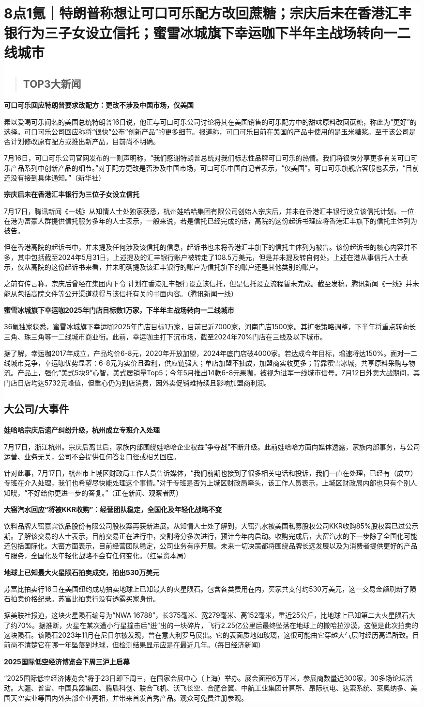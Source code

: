 # 8点1氪｜特朗普称想让可口可乐配方改回蔗糖；宗庆后未在香港汇丰银行为三子女设立信托；蜜雪冰城旗下幸运咖下半年主战场转向一二线城市

> ## TOP3大新闻

**可口可乐回应特朗普要求改配方：更改不涉及中国市场，仅美国**

素以爱喝可乐闻名的美国总统特朗普16日说，他正与可口可乐公司讨论将其在美国销售的可乐配方中的甜味原料改回蔗糖，称此为“更好”的选择。可口可乐公司回应称将“很快”公布“创新产品”的更多细节。报道称，可口可乐目前在美国的产品中使用的是玉米糖浆。至于该公司是否计划修改原有配方或推出新产品，目前尚不明确。

7月16日，可口可乐公司官网发布的一则声明称，“我们感谢特朗普总统对我们标志性品牌可口可乐的热情。我们将很快分享更多有关可口可乐产品系列中创新产品的细节。”对于配方更改是否涉及中国市场，可口可乐中国向记者表示，“仅美国”。可口可乐旗舰店客服也表示，“目前还没有接到具体通知。”（新华社）

**宗庆后未在香港汇丰银行为三位子女设立信托**

7月17日，腾讯新闻《一线》从知情人士处独家获悉，杭州娃哈哈集团有限公司创始人宗庆后，并未在香港汇丰银行设立该信托计划。一位在港为富豪人群提供信托服务多年的人士表示，一般来说，若是信托已经完成的话，高院的这份起诉书理应将香港汇丰旗下的信托主体列为被告。 

但在香港高院的起诉书中，并未提及任何涉及该信托的信息，起诉书也未将香港汇丰旗下的信托主体列为被告。该份起诉书的核心内容并不多，其中包括截至2024年5月31日，上述提及的汇丰银行账户被转走了108.5万美元，但是并未提及转自何处。上述在港从事信托人士表示，仅从高院的这份起诉书来看，并未明确提及该汇丰银行的账户为信托旗下的账户还是其他类别的账户。

之前有传言称，宗庆后曾经在集团内下令 计划在香港汇丰银行设立该信托，但是信托设立流程暂未完成。截至发稿，腾讯新闻《一线》并未能从包括高院文件等公开渠道获得与该信托有关的书面内容。（腾讯新闻一线）

**蜜雪冰城旗下幸运咖2025年门店目标数1万家，下半年主战场转向一二线城市**

36氪独家获悉，蜜雪冰城旗下幸运咖2025年门店目标1万家，目前已近7000家，河南门店1500家。其扩张策略调整，下半年将重点转向长三角、珠三角等一二线城市商业街。此前，幸运咖主打下沉市场，截至2024年70%门店在三线及以下城市。

据了解，幸运咖2017年成立，产品均价6-8元，2020年开放加盟，2024年底门店破4000家。若达成今年目标，增速将达150%。面对一二线城市竞争，幸运咖优势显著：6-8元为实价且盈利，供应链强大；单店加盟不抽成，加盟商实收更多；背靠蜜雪冰城，共享原料采购与物流。产品上，强化“美式5块9”心智，美式居销量Top5；今年5月推出14款6-8元果咖，被视为进军一线城市信号。7月12日外卖大战期间，其门店日店均达5732元峰值，但重心仍为到店消费，因外卖促销难持续且影响加盟商利润。

## 大公司/大事件

**娃哈哈宗庆后遗产纠纷升级，杭州成立专班介入处理**

7月17日，浙江杭州。宗庆后离世后，家族内部围绕娃哈哈企业权益“争夺战”不断升级。此前娃哈哈方面向媒体透露，家族内部事务，与公司运营、业务无关，公司不会提供任何答复口径或相关回应。

针对此事，7月17日，杭州市上城区财政局工作人员告诉媒体，“我们前期也接到了很多相关电话和投诉，我们一直在处理，已经有（成立）专班在介入处理，我们也希望尽快能处理这个事情。”对于专班是否为上城区财政局牵头，该工作人员表示，上城区财政局内部也只有个别人知晓，“不好给你更进一步的答复。”（正在新闻、观察者网）

**大窑汽水回应“将被KKR收购”：经营团队稳定，全国化及年轻化战略不变**

饮料品牌大窑嘉宾饮品股份有限公司股权案再获新进展。从知情人士处了解到，大窑汽水被美国私募股权公司KKR收购85%股权案已过公示期。了解该交易的人士表示，目前交易正在进行中，交割将分多次进行，预计今年内启动。收购完成后，大窑汽水的下一步除了全国化可能还包括国际化。大窑方面表示，目前经营团队稳定，公司业务有序开展。未来一切决策都将围绕品牌长远发展以及为消费者提供更好的产品与服务，全国化及年轻化战略不会有任何变化。（红星资本局）

**地球上已知最大火星陨石拍卖成交，拍出530万美元**

苏富比拍卖行16日在美国纽约成功拍卖地球上已知最大的火星陨石。包含各类费用在内，买家共支付约530万美元，这一交易金额刷新了陨石拍卖价格纪录。苏富比拍卖行没有透露买家身份。

据美联社报道，这块火星陨石编号为“NWA 16788”，长375毫米、宽279毫米、高152毫米，重近25公斤，比地球上已知第二大火星陨石大了约70%。据推断，火星在某次遭小行星撞击后“迸”出的一块碎片，飞行2.25亿公里后最终坠落在地球上的撒哈拉沙漠，这便是此次拍卖的这块陨石。该陨石2023年11月在尼日尔被发现，曾在意大利罗马展出。它的表面质地如玻璃，这很可能由它穿越大气层时经历高温所致。目前尚不清楚它在哪一年坠落到地球，但检测结果显示应是在最近几年。（每日经济新闻）

**2025国际低空经济博览会下周三沪上启幕**

“2025国际低空经济博览会”将于23日即下周三，在国家会展中心（上海）举办。展会面积6万平米，参展商数量近300家，30多场论坛活动。大疆、普宙、中国兵器集团、腾盾科创、联合飞机、沃飞长空、合肥合翼、中航工业集团计算所、昂际航电、达索系统、莱奥纳多、美国天空实业等国内外头部企业亮相，并带来首发首秀产品。观众可免费注册参观。

